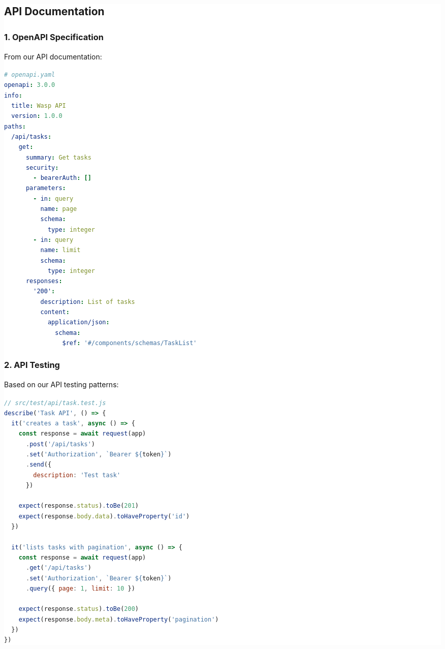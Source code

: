 ## API Documentation

### 1. OpenAPI Specification
From our API documentation:
```yaml
# openapi.yaml
openapi: 3.0.0
info:
  title: Wasp API
  version: 1.0.0
paths:
  /api/tasks:
    get:
      summary: Get tasks
      security:
        - bearerAuth: []
      parameters:
        - in: query
          name: page
          schema:
            type: integer
        - in: query
          name: limit
          schema:
            type: integer
      responses:
        '200':
          description: List of tasks
          content:
            application/json:
              schema:
                $ref: '#/components/schemas/TaskList'
```

### 2. API Testing
Based on our API testing patterns:
```javascript
// src/test/api/task.test.js
describe('Task API', () => {
  it('creates a task', async () => {
    const response = await request(app)
      .post('/api/tasks')
      .set('Authorization', `Bearer ${token}`)
      .send({
        description: 'Test task'
      })
    
    expect(response.status).toBe(201)
    expect(response.body.data).toHaveProperty('id')
  })
  
  it('lists tasks with pagination', async () => {
    const response = await request(app)
      .get('/api/tasks')
      .set('Authorization', `Bearer ${token}`)
      .query({ page: 1, limit: 10 })
    
    expect(response.status).toBe(200)
    expect(response.body.meta).toHaveProperty('pagination')
  })
})
```
